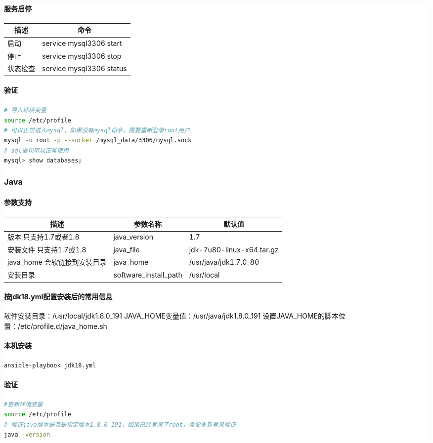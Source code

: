 #### 服务启停

| 描述     | 命令                     |
| -------- | ------------------------ |
| 启动     | service mysql3306 start  |
| 停止     | service mysql3306 stop   |
| 状态检查 | service mysql3306 status |

#### 验证

```bash
# 导入环境变量
source /etc/profile
# 可以正常进入mysql，如果没有mysql命令，需要重新登录root用户
mysql -u root -p --socket=/mysql_data/3306/mysql.sock
# sql语句可以正常使用
mysql> show databases;
```

### Java

#### 参数支持

| 描述      | 参数名称         | 默认值      |
| --------- | ---------------- | ----------- |
| 版本 只支持1.7或者1.8 | java_version   | 1.7        |
| 安装文件 只支持1.7或1.8 | java_file |   jdk-7u80-linux-x64.tar.gz  |
| java_home 会软链接到安装目录  | java_home | /usr/java/jdk1.7.0_80 |
| 安装目录  |software_install_path| /usr/local|

#### 按jdk18.yml配置安装后的常用信息

软件安装目录：/usr/local/jdk1.8.0_191
JAVA_HOME变量值：/usr/java/jdk1.8.0_191
设置JAVA_HOME的脚本位置：/etc/profile.d/java_home.sh

#### 本机安装

```bash
ansible-playbook jdk18.yml
```

#### 验证

```bash
#更新环境变量
source /etc/profile
# 验证java版本是否是指定版本1.8.0_191，如果已经登录了root，需要重新登录验证
java -version
```
